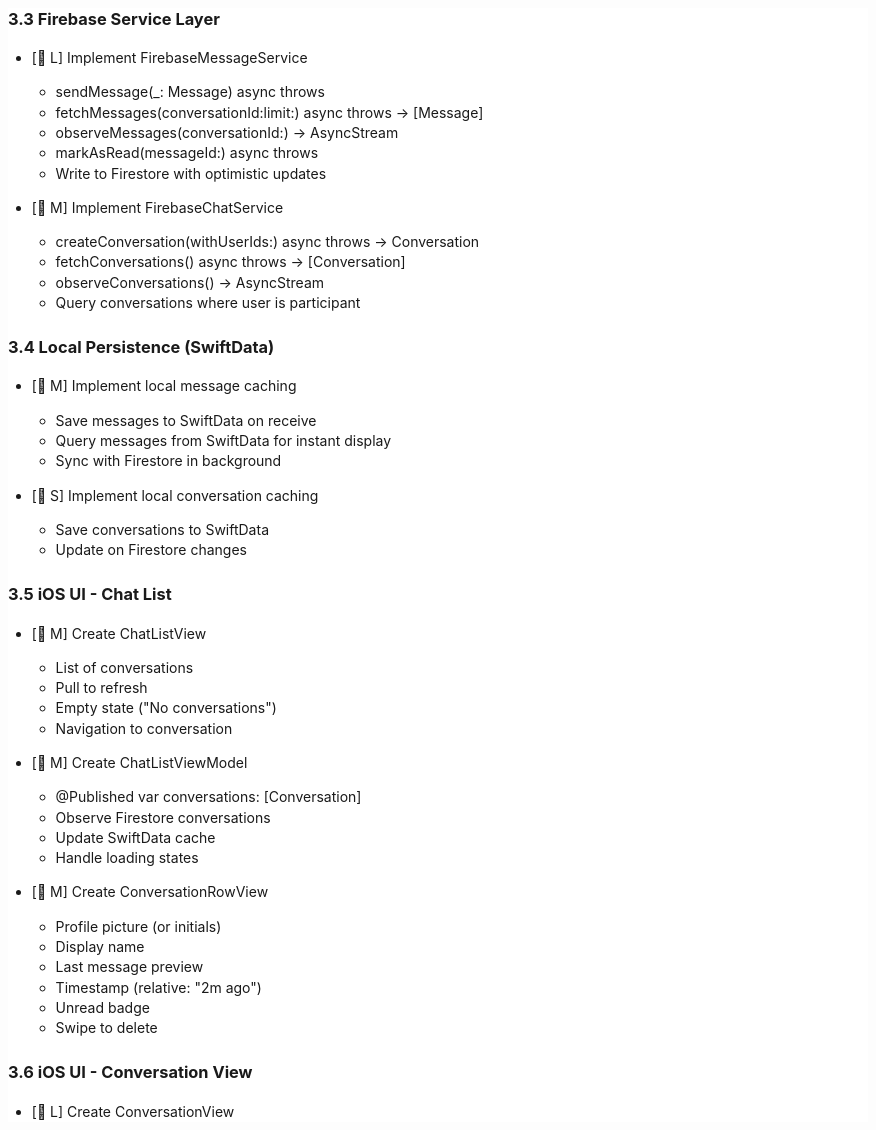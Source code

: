 ### 3.3 Firebase Service Layer

- [🔴 L] Implement FirebaseMessageService

  - sendMessage(\_: Message) async throws
  - fetchMessages(conversationId:limit:) async throws -> [Message]
  - observeMessages(conversationId:) -> AsyncStream<Message>
  - markAsRead(messageId:) async throws
  - Write to Firestore with optimistic updates

- [🔴 M] Implement FirebaseChatService
  - createConversation(withUserIds:) async throws -> Conversation
  - fetchConversations() async throws -> [Conversation]
  - observeConversations() -> AsyncStream<Conversation>
  - Query conversations where user is participant

### 3.4 Local Persistence (SwiftData)

- [🔴 M] Implement local message caching

  - Save messages to SwiftData on receive
  - Query messages from SwiftData for instant display
  - Sync with Firestore in background

- [🔴 S] Implement local conversation caching
  - Save conversations to SwiftData
  - Update on Firestore changes

### 3.5 iOS UI - Chat List

- [🔴 M] Create ChatListView

  - List of conversations
  - Pull to refresh
  - Empty state ("No conversations")
  - Navigation to conversation

- [🔴 M] Create ChatListViewModel

  - @Published var conversations: [Conversation]
  - Observe Firestore conversations
  - Update SwiftData cache
  - Handle loading states

- [🔴 M] Create ConversationRowView
  - Profile picture (or initials)
  - Display name
  - Last message preview
  - Timestamp (relative: "2m ago")
  - Unread badge
  - Swipe to delete

### 3.6 iOS UI - Conversation View

- [🔴 L] Create ConversationView
